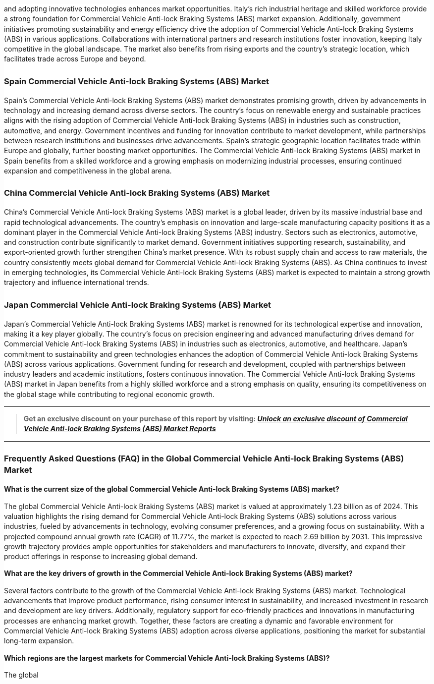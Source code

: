 and adopting innovative technologies enhances market opportunities. Italy&rsquo;s rich industrial heritage and skilled workforce provide a strong foundation for Commercial Vehicle Anti-lock Braking Systems (ABS) market expansion. Additionally, government initiatives promoting sustainability and energy efficiency drive the adoption of Commercial Vehicle Anti-lock Braking Systems (ABS) in various applications. Collaborations with international partners and research institutions foster innovation, keeping Italy competitive in the global landscape. The market also benefits from rising exports and the country&rsquo;s strategic location, which facilitates trade across Europe and beyond.</p><h3>Spain Commercial Vehicle Anti-lock Braking Systems (ABS) Market</h3><p>Spain&rsquo;s Commercial Vehicle Anti-lock Braking Systems (ABS) market demonstrates promising growth, driven by advancements in technology and increasing demand across diverse sectors. The country&rsquo;s focus on renewable energy and sustainable practices aligns with the rising adoption of Commercial Vehicle Anti-lock Braking Systems (ABS) in industries such as construction, automotive, and energy. Government incentives and funding for innovation contribute to market development, while partnerships between research institutions and businesses drive advancements. Spain&rsquo;s strategic geographic location facilitates trade within Europe and globally, further boosting market opportunities. The Commercial Vehicle Anti-lock Braking Systems (ABS) market in Spain benefits from a skilled workforce and a growing emphasis on modernizing industrial processes, ensuring continued expansion and competitiveness in the global arena.</p><h3>China Commercial Vehicle Anti-lock Braking Systems (ABS) Market</h3><p>China&rsquo;s Commercial Vehicle Anti-lock Braking Systems (ABS) market is a global leader, driven by its massive industrial base and rapid technological advancements. The country&rsquo;s emphasis on innovation and large-scale manufacturing capacity positions it as a dominant player in the Commercial Vehicle Anti-lock Braking Systems (ABS) industry. Sectors such as electronics, automotive, and construction contribute significantly to market demand. Government initiatives supporting research, sustainability, and export-oriented growth further strengthen China&rsquo;s market presence. With its robust supply chain and access to raw materials, the country consistently meets global demand for Commercial Vehicle Anti-lock Braking Systems (ABS). As China continues to invest in emerging technologies, its Commercial Vehicle Anti-lock Braking Systems (ABS) market is expected to maintain a strong growth trajectory and influence international trends.</p><h3>Japan Commercial Vehicle Anti-lock Braking Systems (ABS) Market</h3><p>Japan&rsquo;s Commercial Vehicle Anti-lock Braking Systems (ABS) market is renowned for its technological expertise and innovation, making it a key player globally. The country&rsquo;s focus on precision engineering and advanced manufacturing drives demand for Commercial Vehicle Anti-lock Braking Systems (ABS) in industries such as electronics, automotive, and healthcare. Japan&rsquo;s commitment to sustainability and green technologies enhances the adoption of Commercial Vehicle Anti-lock Braking Systems (ABS) across various applications. Government funding for research and development, coupled with partnerships between industry leaders and academic institutions, fosters continuous innovation. The Commercial Vehicle Anti-lock Braking Systems (ABS) market in Japan benefits from a highly skilled workforce and a strong emphasis on quality, ensuring its competitiveness on the global stage while contributing to regional economic growth.</p><hr /><blockquote><p><strong>Get an exclusive discount on your purchase of this report by visiting: <em><a href="://marketresearchpulse.com/ask-for-discount/119855?utm_source=Github&amp;utm_medium=0114">Unlock an exclusive discount of Commercial Vehicle Anti-lock Braking Systems (ABS) Market Reports</a></em>&nbsp;</strong></p></blockquote><hr /><h3>Frequently Asked Questions (FAQ) in the Global Commercial Vehicle Anti-lock Braking Systems (ABS) Market</h3><p><strong>What is the current size of the global Commercial Vehicle Anti-lock Braking Systems (ABS) market?</strong></p><p>The global Commercial Vehicle Anti-lock Braking Systems (ABS) market is valued at approximately 1.23 billion as of 2024. This valuation highlights the rising demand for Commercial Vehicle Anti-lock Braking Systems (ABS) solutions across various industries, fueled by advancements in technology, evolving consumer preferences, and a growing focus on sustainability. With a projected compound annual growth rate (CAGR) of 11.77%, the market is expected to reach 2.69 billion by 2031. This impressive growth trajectory provides ample opportunities for stakeholders and manufacturers to innovate, diversify, and expand their product offerings in response to increasing global demand.</p><p><strong>What are the key drivers of growth in the Commercial Vehicle Anti-lock Braking Systems (ABS) market?</strong></p><p>Several factors contribute to the growth of the Commercial Vehicle Anti-lock Braking Systems (ABS) market. Technological advancements that improve product performance, rising consumer interest in sustainability, and increased investment in research and development are key drivers. Additionally, regulatory support for eco-friendly practices and innovations in manufacturing processes are enhancing market growth. Together, these factors are creating a dynamic and favorable environment for Commercial Vehicle Anti-lock Braking Systems (ABS) adoption across diverse applications, positioning the market for substantial long-term expansion.</p><p><strong>Which regions are the largest markets for Commercial Vehicle Anti-lock Braking Systems (ABS)?</strong></p><p>The global
